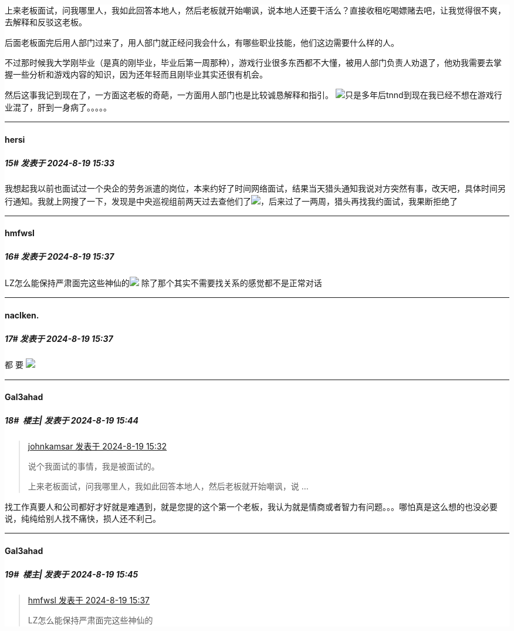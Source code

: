 上来老板面试，问我哪里人，我如此回答本地人，然后老板就开始嘲讽，说本地人还要干活么？直接收租吃喝嫖赌去吧，让我觉得很不爽，去解释和反驳这老板。

后面老板面完后用人部门过来了，用人部门就正经问我会什么，有哪些职业技能，他们这边需要什么样的人。

不过那时候我大学刚毕业（是真的刚毕业，毕业后第一周那种），游戏行业很多东西都不大懂，被用人部门负责人劝退了，他劝我需要去掌握一些分析和游戏内容的知识，因为还年轻而且刚毕业其实还很有机会。

然后这事我记到现在了，一方面这老板的奇葩，一方面用人部门也是比较诚恳解释和指引。
<img src="https://static.saraba1st.com/image/smiley/face2017/018.png" referrerpolicy="no-referrer">只是多年后tnnd到现在我已经不想在游戏行业混了，肝到一身病了。。。。。

*****

####  hersi  
##### 15#       发表于 2024-8-19 15:33

我想起我以前也面试过一个央企的劳务派遣的岗位，本来约好了时间网络面试，结果当天猎头通知我说对方突然有事，改天吧，具体时间另行通知。我就上网搜了一下，发现是中央巡视组前两天过去查他们了<img src="https://static.saraba1st.com/image/smiley/face2017/004.gif" referrerpolicy="no-referrer">，后来过了一两周，猎头再找我约面试，我果断拒绝了

*****

####  hmfwsl  
##### 16#       发表于 2024-8-19 15:37

LZ怎么能保持严肃面完这些神仙的<img src="https://static.saraba1st.com/image/smiley/face2017/067.png" referrerpolicy="no-referrer">
除了那个其实不需要找关系的感觉都不是正常对话

*****

####  naclken.  
##### 17#       发表于 2024-8-19 15:37

都 要 <img src="https://static.saraba1st.com/image/smiley/face2017/068.png" referrerpolicy="no-referrer">

*****

####  Gal3ahad  
##### 18#         楼主| 发表于 2024-8-19 15:44

<blockquote><a href="httphttps://bbs.saraba1st.com/2b/forum.php?mod=redirect&amp;goto=findpost&amp;pid=65942055&amp;ptid=2195675" target="_blank">johnkamsar 发表于 2024-8-19 15:32</a>

说个我面试的事情，我是被面试的。

上来老板面试，问我哪里人，我如此回答本地人，然后老板就开始嘲讽，说 ...</blockquote>
找工作真要人和公司都好才好就是难遇到，就是您提的这个第一个老板，我认为就是情商或者智力有问题。。。哪怕真是这么想的也没必要说，纯纯给别人找不痛快，损人还不利己。

*****

####  Gal3ahad  
##### 19#         楼主| 发表于 2024-8-19 15:45

<blockquote><a href="httphttps://bbs.saraba1st.com/2b/forum.php?mod=redirect&amp;goto=findpost&amp;pid=65942118&amp;ptid=2195675" target="_blank">hmfwsl 发表于 2024-8-19 15:37</a>

LZ怎么能保持严肃面完这些神仙的
